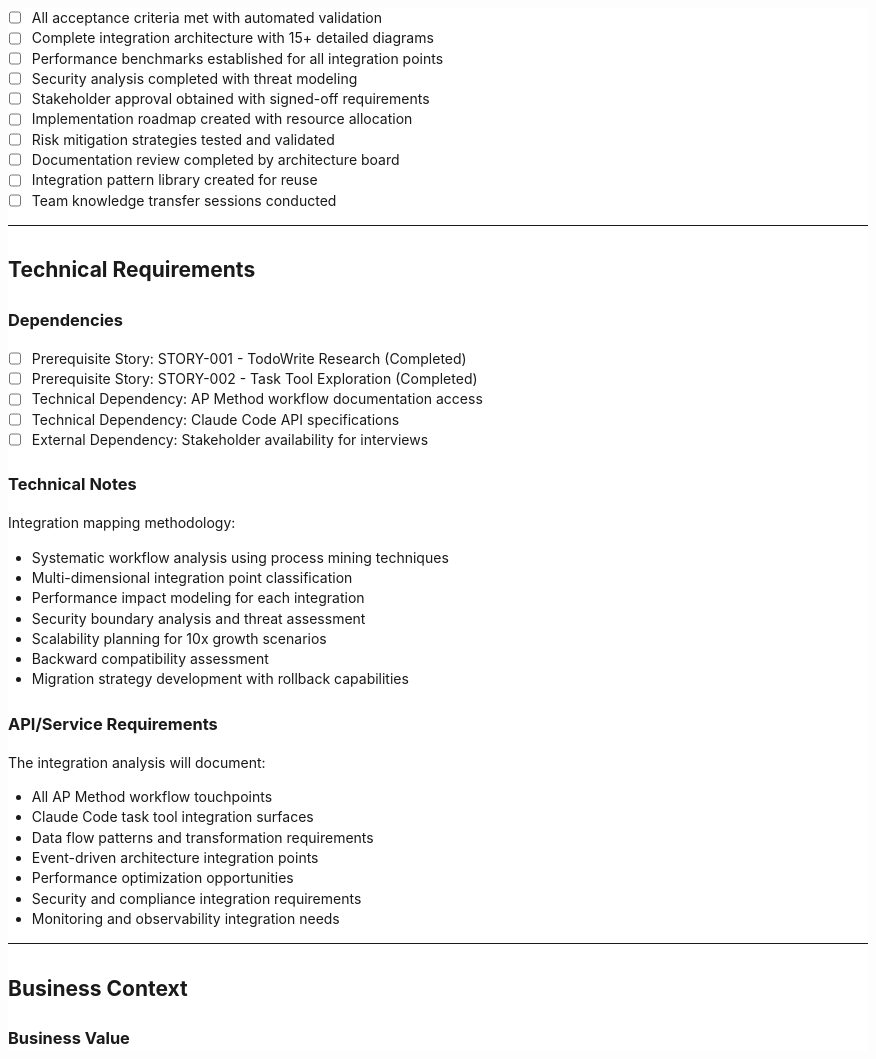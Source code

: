 - [ ] All acceptance criteria met with automated validation
- [ ] Complete integration architecture with 15+ detailed diagrams
- [ ] Performance benchmarks established for all integration points
- [ ] Security analysis completed with threat modeling
- [ ] Stakeholder approval obtained with signed-off requirements
- [ ] Implementation roadmap created with resource allocation
- [ ] Risk mitigation strategies tested and validated
- [ ] Documentation review completed by architecture board
- [ ] Integration pattern library created for reuse
- [ ] Team knowledge transfer sessions conducted

---

## Technical Requirements

### Dependencies

- [ ] Prerequisite Story: STORY-001 - TodoWrite Research (Completed)
- [ ] Prerequisite Story: STORY-002 - Task Tool Exploration (Completed)
- [ ] Technical Dependency: AP Method workflow documentation access
- [ ] Technical Dependency: Claude Code API specifications
- [ ] External Dependency: Stakeholder availability for interviews

### Technical Notes

Integration mapping methodology:
- Systematic workflow analysis using process mining techniques
- Multi-dimensional integration point classification
- Performance impact modeling for each integration
- Security boundary analysis and threat assessment
- Scalability planning for 10x growth scenarios
- Backward compatibility assessment
- Migration strategy development with rollback capabilities

### API/Service Requirements

The integration analysis will document:
- All AP Method workflow touchpoints
- Claude Code task tool integration surfaces
- Data flow patterns and transformation requirements
- Event-driven architecture integration points
- Performance optimization opportunities
- Security and compliance integration requirements
- Monitoring and observability integration needs

---

## Business Context

### Business Value
